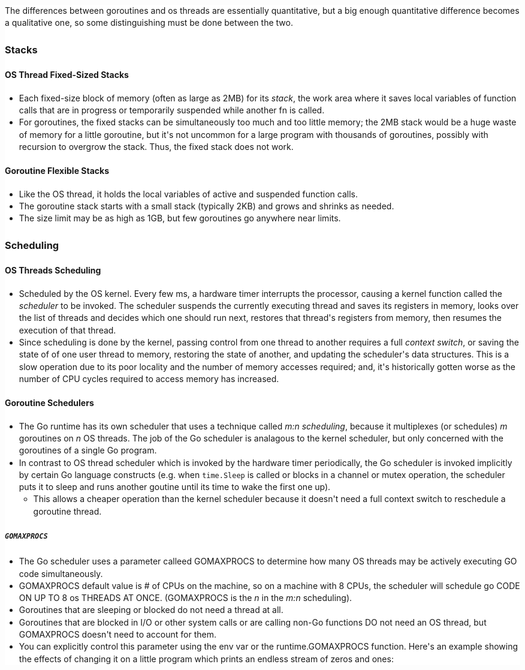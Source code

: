 The differences between goroutines and os threads are essentially quantitative, but a big enough quantitative difference becomes a qualitative one, so some distinguishing must be done between the two.

### Stacks

#### OS Thread Fixed-Sized Stacks

- Each fixed-size block of memory (often as large as 2MB) for its _stack_, the work area where it saves local variables of function calls that are in progress or temporarily suspended while another fn is called.
- For goroutines, the fixed stacks can be simultaneously too much and too little memory; the 2MB stack would be a huge waste of memory for a little goroutine, but it's not uncommon for a large program with thousands of goroutines, possibly with recursion to overgrow the stack. Thus, the fixed stack does not work.

#### Goroutine Flexible Stacks

- Like the OS thread, it holds the local variables of active and suspended function calls.
- The goroutine stack starts with a small stack (typically 2KB) and grows and shrinks as needed.
- The size limit may be as high as 1GB, but few goroutines go anywhere near limits.

### Scheduling

#### OS Threads Scheduling

- Scheduled by the OS kernel. Every few ms, a hardware timer interrupts the processor, causing a kernel function called the _scheduler_ to be invoked. The scheduler suspends the currently executing thread and saves its registers in memory, looks over the list of threads and decides which one should run next, restores that thread's registers from memory, then resumes the execution of that thread.
- Since scheduling is done by the kernel, passing control from one thread to another requires a full _context switch_, or saving the state of of one user thread to memory, restoring the state of another, and updating the scheduler's data structures. This is a slow operation due to its poor locality and the number of memory accesses required; and, it's historically gotten worse as the number of CPU cycles required to access memory has increased.

#### Goroutine Schedulers

- The Go runtime has its own scheduler that uses a technique called _m:n scheduling_, because it multiplexes (or schedules) _m_ goroutines on _n_ OS threads. The job of the Go scheduler is analagous to the kernel scheduler, but only concerned with the goroutines of a single Go program.
- In contrast to OS thread scheduler which is invoked by the hardware timer periodically, the Go scheduler is invoked implicitly by certain Go language constructs (e.g. when `time.Sleep` is called or blocks in a channel or mutex operation, the scheduler puts it to sleep and runs another goutine until its time to wake the first one up).
  - This allows a cheaper operation than the kernel scheduler because it doesn't need a full context switch to reschedule a goroutine thread.

##### `GOMAXPROCS`

- The Go scheduler uses a parameter calleed GOMAXPROCS to determine how many OS threads may be actively executing GO code simultaneously.
- GOMAXPROCS default value is # of CPUs on the machine, so on a machine with 8 CPUs, the scheduler will schedule go CODE ON UP TO 8 os THREADS AT ONCE. (GOMAXPROCS is the _n_ in the _m:n_ scheduling).
- Goroutines that are sleeping or blocked do not need a thread at all.
- Goroutines that are blocked in I/O or other system calls or are calling non-Go functions DO not need an OS thread, but GOMAXPROCS doesn't need to account for them.
- You can explicitly control this parameter using the env var or the runtime.GOMAXPROCS function. Here's an example showing the effects of changing it on a little program which prints an endless stream of zeros and ones:
